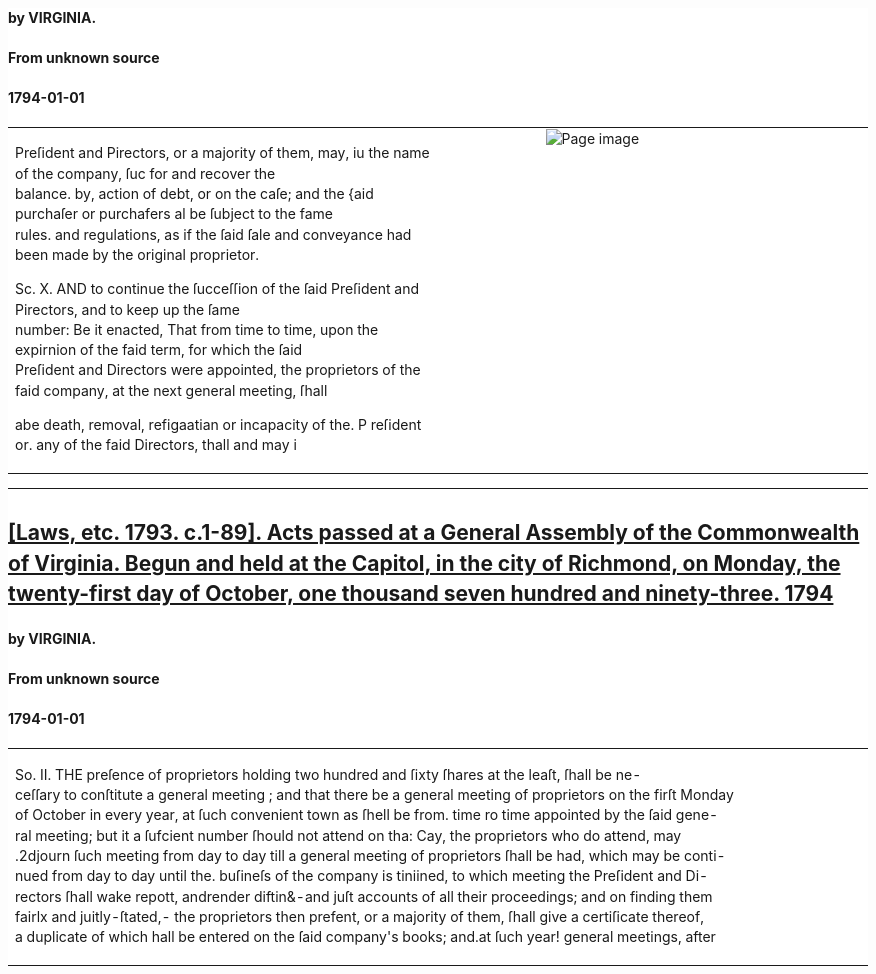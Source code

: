 #### by VIRGINIA.

#### From unknown source

#### 1794-01-01

<table style="width: 100%;"><tr><td style="width: 50%">

  
Preſident and Pirectors, or a majority of them, may, iu the name of the company, ſuc for and recover the  
balance. by, action of debt, or on the caſe; and the {aid purchaſer or purchafers al be ſubject to the fame  
rules. and regulations, as if the ſaid ſale and conveyance had been made by the original proprietor.  
  
Sc. X. AND to continue the ſucceſſion of the ſaid Preſident and Pirectors, and to keep up the ſame  
number: Be it enacted, That from time to time, upon the expirnion of the faid term, for which the ſaid  
Preſident and Directors were appointed, the proprietors of the faid company, at the next general meeting, ſhall  
  
  
abe death, removal, refigaatian or incapacity of the. P reſident or. any of the faid Directors, thall and may i
</td><td style="width: 50%; max-height: 75%; margin: auto; display: block;">
<img alt="Page image" src="https://iiif.archive.org/image/iiif/2/bim_eighteenth-century_laws-etc-1793-c1-89_virginia_1794%2Fbim_eighteenth-century_laws-etc-1793-c1-89_virginia_1794_jp2.zip%2Fbim_eighteenth-century_laws-etc-1793-c1-89_virginia_1794_jp2%2Fbim_eighteenth-century_laws-etc-1793-c1-89_virginia_1794_0032.jp2/pct:8.656542056074766,14.027083785936709,63.63317757009346,8.233760590918966/!600,600/0/default.jpg"/>
</td>
</tr></table>

---

## [[Laws, etc. 1793. c.1-89]. Acts passed at a General Assembly of the Commonwealth of Virginia. Begun and held at the Capitol, in the city of Richmond, on Monday, the twenty-first day of October, one thousand seven hundred and ninety-three.  1794](https://archive.org/details/bim_eighteenth-century_laws-etc-1793-c1-89_virginia_1794/page/n32/mode/1up?view=theater)

#### by VIRGINIA.

#### From unknown source

#### 1794-01-01

<table style="width: 100%;"><tr><td style="width: 50%">

  
  
So. II. THE preſence of proprietors holding two hundred and ſixty ſhares at the leaſt, ſhall be ne-  
ceſſary to conſtitute a general meeting ; and that there be a general meeting of proprietors on the firſt Monday  
of October in every year, at ſuch convenient town as ſhell be from. time ro time appointed by the ſaid gene-  
ral meeting; but it a ſufcient number ſhould not attend on tha: Cay, the proprietors who do attend, may  
.2djourn ſuch meeting from day to day till a general meeting of proprietors ſhall be had, which may be conti-  
nued from day to day until the. buſineſs of the company is tiniined, to which meeting the Preſident and Di-  
rectors ſhall wake repott, andrender diftin&amp;-and juſt accounts of all their proceedings; and on finding them  
fairlx and juitly-ſtated,- the proprietors then prefent, or a majority of them, ſhall give a certiſicate thereof,  
a duplicate of which hall be entered on the ſaid company&#x27;s books; and.at ſuch year! general meetings, after  